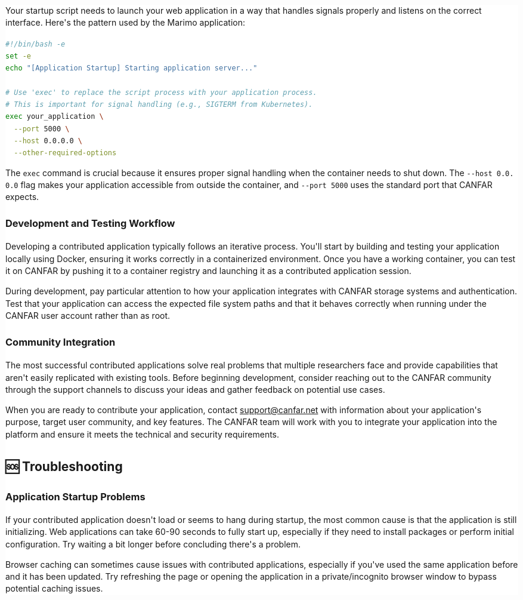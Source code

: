 Your startup script needs to launch your web application in a way that handles signals properly and listens on the correct interface. Here's the pattern used by the Marimo application:

```bash
#!/bin/bash -e
set -e
echo "[Application Startup] Starting application server..."

# Use 'exec' to replace the script process with your application process.
# This is important for signal handling (e.g., SIGTERM from Kubernetes).
exec your_application \
  --port 5000 \
  --host 0.0.0.0 \
  --other-required-options
```

The `exec` command is crucial because it ensures proper signal handling when the container needs to shut down. The `--host 0.0.0.0` flag makes your application accessible from outside the container, and `--port 5000` uses the standard port that CANFAR expects.

### Development and Testing Workflow

Developing a contributed application typically follows an iterative process. You'll start by building and testing your application locally using Docker, ensuring it works correctly in a containerized environment. Once you have a working container, you can test it on CANFAR by pushing it to a container registry and launching it as a contributed application session.

During development, pay particular attention to how your application integrates with CANFAR storage systems and authentication. Test that your application can access the expected file system paths and that it behaves correctly when running under the CANFAR user account rather than as root.

### Community Integration

The most successful contributed applications solve real problems that multiple researchers face and provide capabilities that aren't easily replicated with existing tools. Before beginning development, consider reaching out to the CANFAR community through the support channels to discuss your ideas and gather feedback on potential use cases.

When you are ready to contribute your application, contact [support@canfar.net](mailto:support@canfar.net) with information about your application's purpose, target user community, and key features. The CANFAR team will work with you to integrate your application into the platform and ensure it meets the technical and security requirements.

## 🆘 Troubleshooting

### Application Startup Problems

If your contributed application doesn't load or seems to hang during startup, the most common cause is that the application is still initializing. Web applications can take 60-90 seconds to fully start up, especially if they need to install packages or perform initial configuration. Try waiting a bit longer before concluding there's a problem.

Browser caching can sometimes cause issues with contributed applications, especially if you've used the same application before and it has been updated. Try refreshing the page or opening the application in a private/incognito browser window to bypass potential caching issues.

